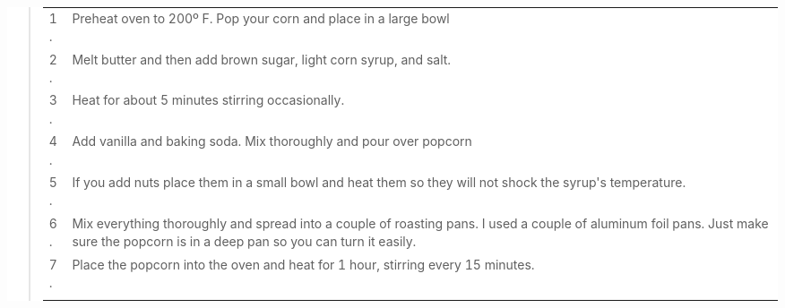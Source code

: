 
<blockquote>
  <dl>
   <table border="0">
    <tr>
     <td>
      1.
     </td>
     <td>
      Preheat oven to 200º F. Pop your corn and place in a large bowl
     </td>
    </tr>
    <tr>
     <td>
      2.
     </td>
     <td>
      Melt butter and then add brown sugar, light corn syrup, and salt.
     </td>
    </tr>
    <tr>
     <td>
      3.
     </td>
     <td>
      Heat for about 5 minutes stirring occasionally.
     </td>
    </tr>
    <tr>
     <td>
      4.
     </td>
     <td>
      Add vanilla and baking soda. Mix thoroughly and pour over popcorn
     </td>
    </tr>
    <tr>
     <td>
      5.
     </td>
     <td>
      If you add nuts place them in a small bowl and heat them so they will not shock the syrup's temperature.
     </td>
    </tr>
    <tr>
     <td>
      6.
     </td>
     <td>
      Mix everything thoroughly and spread into a couple of roasting pans. I used a couple of aluminum foil pans. Just make sure the popcorn is in a deep pan so you can turn it easily.
     </td>
    </tr>
    <tr>
     <td>
      7.
     </td>
     <td>
      Place the popcorn into the oven and heat for 1 hour, stirring every 15 minutes.
     </td>
    </tr>
    <tr>
     <td>